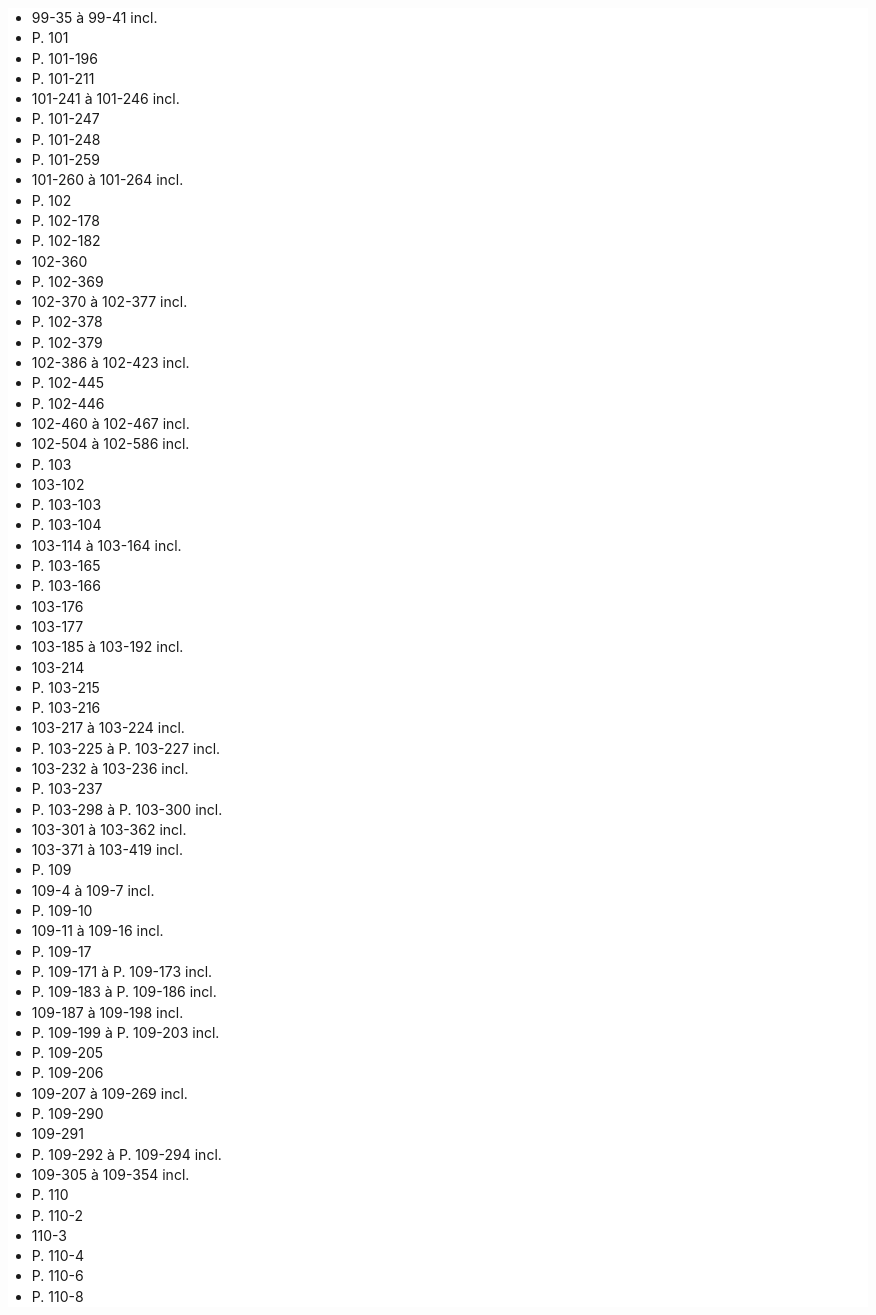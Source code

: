- 99-35 à 99-41 incl.
- P. 101
- P. 101-196
- P. 101-211
- 101-241 à 101-246 incl.
- P. 101-247
- P. 101-248
- P. 101-259
- 101-260 à 101-264 incl.
- P. 102
- P. 102-178
- P. 102-182
- 102-360
- P. 102-369
- 102-370 à 102-377 incl.
- P. 102-378
- P. 102-379
- 102-386 à 102-423 incl.
- P. 102-445
- P. 102-446
- 102-460 à 102-467 incl.
- 102-504 à 102-586 incl.
- P. 103
- 103-102
- P. 103-103
- P. 103-104
- 103-114 à 103-164 incl.
- P. 103-165
- P. 103-166
- 103-176
- 103-177
- 103-185 à 103-192 incl.
- 103-214
- P. 103-215
- P. 103-216
- 103-217 à 103-224 incl.
- P. 103-225 à P. 103-227 incl.
- 103-232 à 103-236 incl.
- P. 103-237
- P. 103-298 à P. 103-300 incl.
- 103-301 à 103-362 incl.
- 103-371 à 103-419 incl.
- P. 109
- 109-4 à 109-7 incl.
- P. 109-10
- 109-11 à 109-16 incl.
- P. 109-17
- P. 109-171 à P. 109-173 incl.
- P. 109-183 à P. 109-186 incl.
- 109-187 à 109-198 incl.
- P. 109-199 à P. 109-203 incl.
- P. 109-205
- P. 109-206
- 109-207 à 109-269 incl.
- P. 109-290
- 109-291
- P. 109-292 à P. 109-294 incl.
- 109-305 à 109-354 incl.
- P. 110
- P. 110-2
- 110-3
- P. 110-4
- P. 110-6
- P. 110-8
